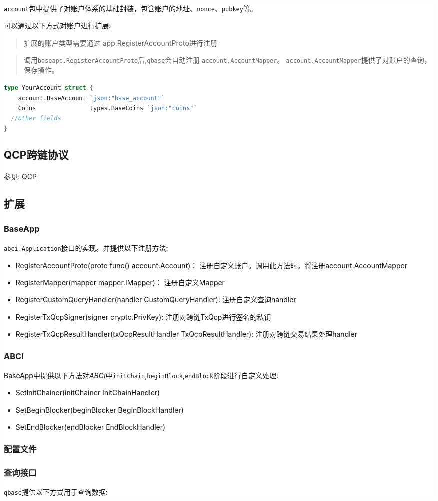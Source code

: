 `account`包中提供了对账户体系的基础封装，包含账户的地址、`nonce`、`pubkey`等。

可以通过以下方式对账户进行扩展:

> 扩展的账户类型需要通过 app.RegisterAccountProto进行注册

> 调用`baseapp.RegisterAccountProto`后,`qbase`会自动注册 `account.AccountMapper`。 `account.AccountMapper`提供了对账户的查询，保存操作。

>

```go
type YourAccount struct {
	account.BaseAccount `json:"base_account"`
	Coins               types.BaseCoins `json:"coins"`
  //other fields
}

```


## QCP跨链协议

参见: [QCP](../spec/qcp.md)

## 扩展

### BaseApp

  `abci.Application`接口的实现。并提供以下注册方法:

* RegisterAccountProto(proto func() account.Account)： 注册自定义账户。调用此方法时，将注册account.AccountMapper

* RegisterMapper(mapper mapper.IMapper)： 注册自定义Mapper

* RegisterCustomQueryHandler(handler CustomQueryHandler): 注册自定义查询handler

* RegisterTxQcpSigner(signer crypto.PrivKey): 注册对跨链TxQcp进行签名的私钥

* RegisterTxQcpResultHandler(txQcpResultHandler TxQcpResultHandler): 注册对跨链交易结果处理handler


### ABCI

  BaseApp中提供以下方法对*ABCI*中`initChain`,`beginBlock`,`endBlock`阶段进行自定义处理:

  * SetInitChainer(initChainer InitChainHandler)

  * SetBeginBlocker(beginBlocker BeginBlockHandler)

  * SetEndBlocker(endBlocker EndBlockHandler)


### 配置文件


### 查询接口

`qbase`提供以下方式用于查询数据:
